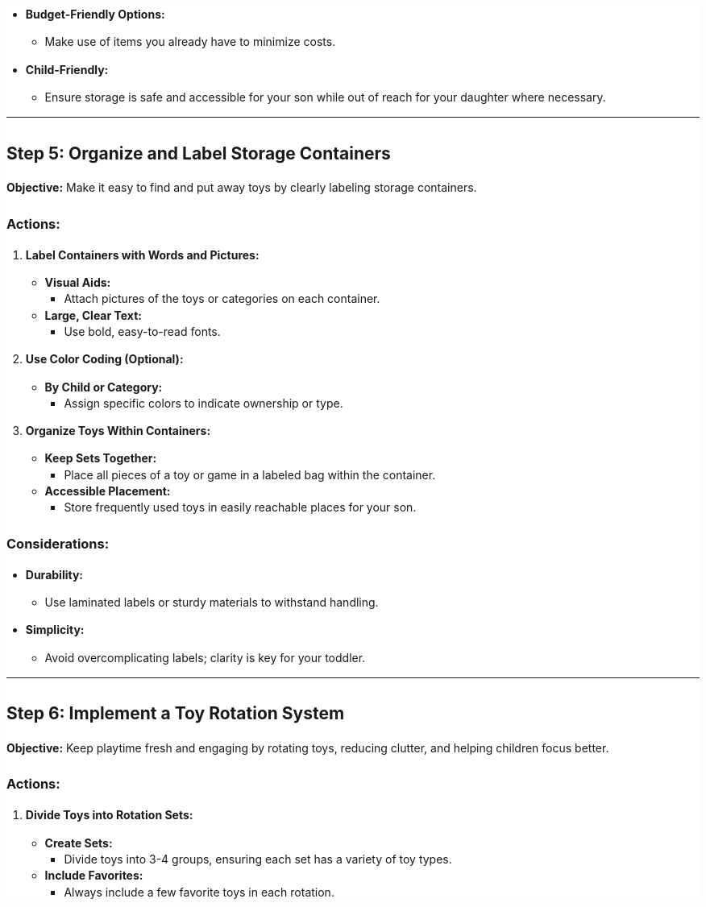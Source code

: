 - **Budget-Friendly Options:**
  - Make use of items you already have to minimize costs.

- **Child-Friendly:**
  - Ensure storage is safe and accessible for your son while out of reach for your daughter where necessary.

---

## **Step 5: Organize and Label Storage Containers**

**Objective:** Make it easy to find and put away toys by clearly labeling storage containers.

### **Actions:**

1. **Label Containers with Words and Pictures:**

   - **Visual Aids:**
     - Attach pictures of the toys or categories on each container.
   - **Large, Clear Text:**
     - Use bold, easy-to-read fonts.

2. **Use Color Coding (Optional):**

   - **By Child or Category:**
     - Assign specific colors to indicate ownership or type.

3. **Organize Toys Within Containers:**

   - **Keep Sets Together:**
     - Place all pieces of a toy or game in a labeled bag within the container.
   - **Accessible Placement:**
     - Store frequently used toys in easily reachable places for your son.

### **Considerations:**

- **Durability:**
  - Use laminated labels or sturdy materials to withstand handling.

- **Simplicity:**
  - Avoid overcomplicating labels; clarity is key for your toddler.

---

## **Step 6: Implement a Toy Rotation System**

**Objective:** Keep playtime fresh and engaging by rotating toys, reducing clutter, and helping children focus better.

### **Actions:**

1. **Divide Toys into Rotation Sets:**

   - **Create Sets:**
     - Divide toys into 3-4 groups, ensuring each set has a variety of toy types.
   - **Include Favorites:**
     - Always include a few favorite toys in each rotation.
